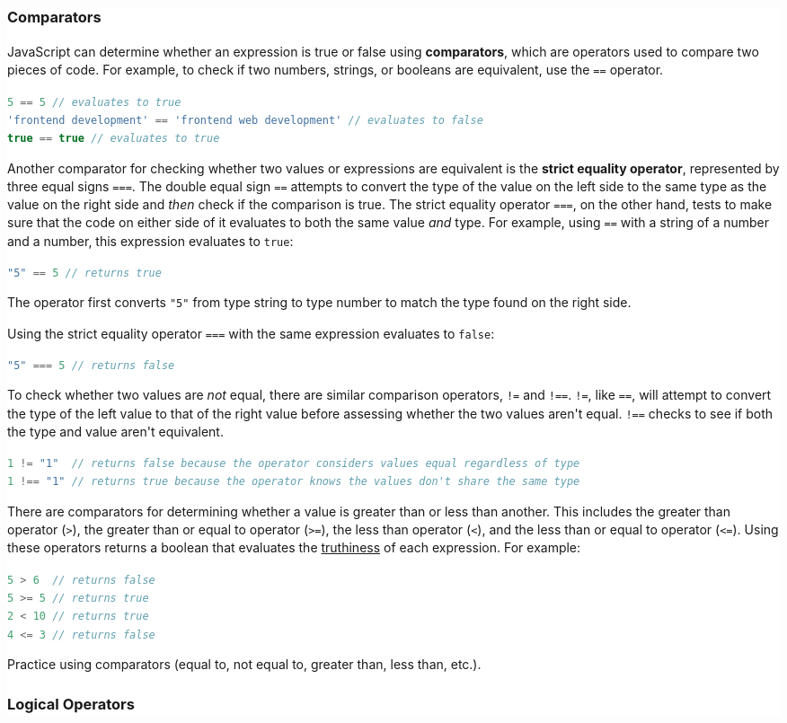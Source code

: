 ### Comparators

JavaScript can determine whether an expression is true or false using __comparators__, which are operators used to compare two pieces of code. For example, to check if two numbers, strings, or booleans are equivalent, use the `==` operator.

```js
5 == 5 // evaluates to true
'frontend development' == 'frontend web development' // evaluates to false
true == true // evaluates to true
```

Another comparator for checking whether two values or expressions are equivalent is the __strict equality operator__, represented by three equal signs `===`. The double equal sign `==` attempts to convert the type of the value on the left side to the same type as the value on the right side and _then_ check if the comparison is true. The strict equality operator `===`, on the other hand, tests to make sure that the code on either side of it evaluates to both the same value _and_ type. For example, using `==` with a string of a number and a number, this expression evaluates to `true`:

```js
"5" == 5 // returns true
```

The operator first converts `"5"` from type string to type number to match the type found on the right side.

Using the strict equality operator `===` with the same expression evaluates to `false`:

```js
"5" === 5 // returns false
```

To check whether two values are _not_ equal, there are similar comparison operators, `!=` and `!==`. `!=`, like `==`, will attempt to convert the type of the left value to that of the right value before assessing whether the two values aren't equal. `!==` checks to see if both the type and value aren't equivalent.

```js
1 != "1"  // returns false because the operator considers values equal regardless of type
1 !== "1" // returns true because the operator knows the values don't share the same type
```

There are comparators for determining whether a value is greater than or less than another. This includes the greater than operator (`>`), the greater than or equal to operator (`>=`), the less than operator (`<`), and the less than or equal to operator (`<=`). Using these operators returns a boolean that evaluates the [truthiness](https://developer.mozilla.org/en-US/docs/Glossary/Truthy) of each expression. For example:

```js
5 > 6  // returns false
5 >= 5 // returns true
2 < 10 // returns true
4 <= 3 // returns false
```

Practice using comparators (equal to, not equal to, greater than, less than, etc.).

### Logical Operators
